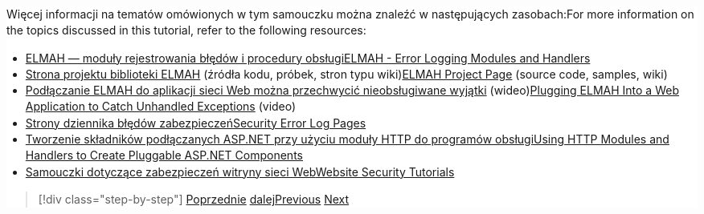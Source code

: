 <span data-ttu-id="cde20-304">Więcej informacji na tematów omówionych w tym samouczku można znaleźć w następujących zasobach:</span><span class="sxs-lookup"><span data-stu-id="cde20-304">For more information on the topics discussed in this tutorial, refer to the following resources:</span></span>

- [<span data-ttu-id="cde20-305">ELMAH — moduły rejestrowania błędów i procedury obsługi</span><span class="sxs-lookup"><span data-stu-id="cde20-305">ELMAH - Error Logging Modules and Handlers</span></span>](http://dotnetslackers.com/articles/aspnet/ErrorLoggingModulesAndHandlers.aspx)
- <span data-ttu-id="cde20-306">[Strona projektu biblioteki ELMAH](https://code.google.com/p/elmah/) (źródła kodu, próbek, stron typu wiki)</span><span class="sxs-lookup"><span data-stu-id="cde20-306">[ELMAH Project Page](https://code.google.com/p/elmah/) (source code, samples, wiki)</span></span>
- <span data-ttu-id="cde20-307">[Podłączanie ELMAH do aplikacji sieci Web można przechwycić nieobsługiwane wyjątki](http://screencastaday.com/ScreenCasts/43_Plugging_Elmah_into_Web_Application_to_Catch_Unhandled_Exceptions.aspx) (wideo)</span><span class="sxs-lookup"><span data-stu-id="cde20-307">[Plugging ELMAH Into a Web Application to Catch Unhandled Exceptions](http://screencastaday.com/ScreenCasts/43_Plugging_Elmah_into_Web_Application_to_Catch_Unhandled_Exceptions.aspx) (video)</span></span>
- [<span data-ttu-id="cde20-308">Strony dziennika błędów zabezpieczeń</span><span class="sxs-lookup"><span data-stu-id="cde20-308">Security Error Log Pages</span></span>](https://code.google.com/p/elmah/wiki/SecuringErrorLogPages)
- [<span data-ttu-id="cde20-309">Tworzenie składników podłączanych ASP.NET przy użyciu moduły HTTP do programów obsługi</span><span class="sxs-lookup"><span data-stu-id="cde20-309">Using HTTP Modules and Handlers to Create Pluggable ASP.NET Components</span></span>](https://msdn.microsoft.com/library/aa479332.aspx)
- [<span data-ttu-id="cde20-310">Samouczki dotyczące zabezpieczeń witryny sieci Web</span><span class="sxs-lookup"><span data-stu-id="cde20-310">Website Security Tutorials</span></span>](../../older-versions-security/introduction/security-basics-and-asp-net-support-cs.md)

> [!div class="step-by-step"]
> <span data-ttu-id="cde20-311">[Poprzednie](logging-error-details-with-asp-net-health-monitoring-cs.md)
> [dalej](precompiling-your-website-cs.md)</span><span class="sxs-lookup"><span data-stu-id="cde20-311">[Previous](logging-error-details-with-asp-net-health-monitoring-cs.md)
[Next](precompiling-your-website-cs.md)</span></span>
